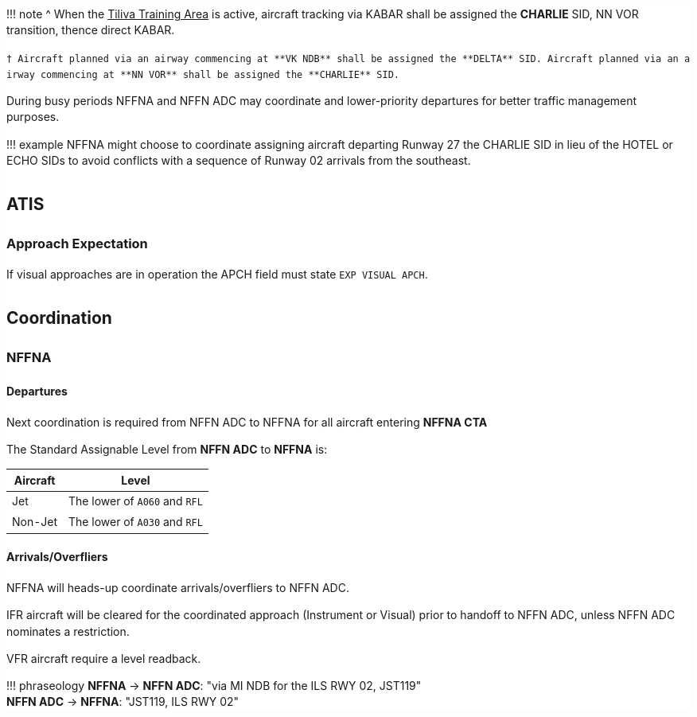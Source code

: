 !!! note
	^ When the [Tiliva Training Area](#tiliva-training-area) is active, aircraft tracking via KABAR shall be assigned the **CHARLIE** SID, NN VOR transition, thence direct KABAR.
	
	† Aircraft planned via an airway commencing at **VK NDB** shall be assigned the **DELTA** SID. Aircraft planned via an airway commencing at **NN VOR** shall be assigned the **CHARLIE** SID.

During busy periods NFFNA and NFFN ADC may coordinate and lower-priority departures for better traffic management purposes.

!!! example
	NFFNA might choose to coordinate assigning aircraft departing Runway 27 the CHARLIE SID in lieu of the HOTEL or ECHO SIDs to avoid conflicts with a sequence of Runway 02 arrivals from the southeast.

## ATIS
### Approach Expectation
If visual approaches are in operation the APCH field must state `EXP VISUAL APCH`.

## Coordination
### NFFNA
#### Departures
Next coordination is required from NFFN ADC to NFFNA for all aircraft entering **NFFNA CTA**

The Standard Assignable Level from **NFFN ADC** to **NFFNA** is:

| Aircraft | Level |
| -------- | ----- |
| Jet | The lower of `A060` and `RFL` |
| Non-Jet | The lower of `A030` and `RFL` |

#### Arrivals/Overfliers
NFFNA will heads-up coordinate arrivals/overfliers to NFFN ADC.

IFR aircraft will be cleared for the coordinated approach (Instrument or Visual) prior to handoff to NFFN ADC, unless NFFN ADC nominates a restriction.

VFR aircraft require a level readback.

!!! phraseology
    <span class="hotline">**NFFNA** -> **NFFN ADC**</span>: "via MI NDB for the ILS RWY 02, JST119"  
    <span class="hotline">**NFFN ADC** -> **NFFNA**</span>: "JST119, ILS RWY 02"

